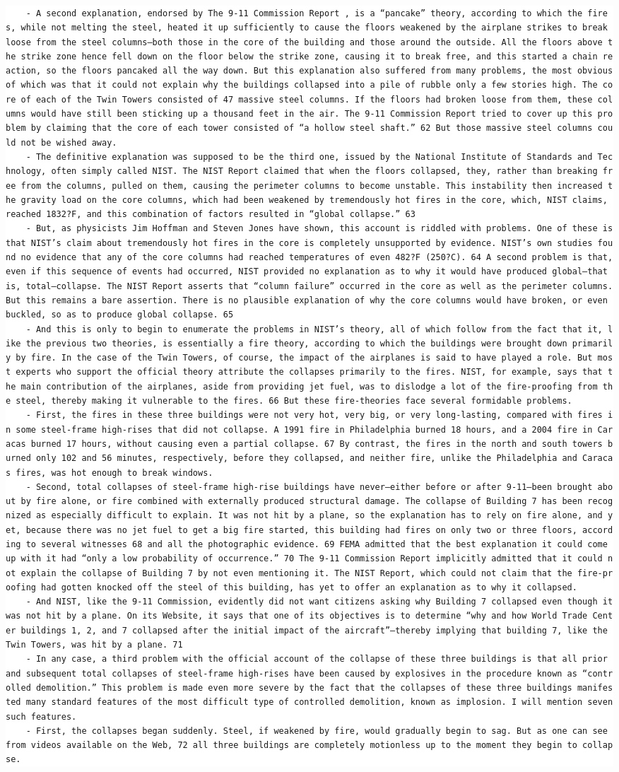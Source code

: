		- A second explanation, endorsed by The 9-11 Commission Report , is a “pancake” theory, according to which the fires, while not melting the steel, heated it up sufficiently to cause the floors weakened by the airplane strikes to break loose from the steel columns—both those in the core of the building and those around the outside. All the floors above the strike zone hence fell down on the floor below the strike zone, causing it to break free, and this started a chain reaction, so the floors pancaked all the way down. But this explanation also suffered from many problems, the most obvious of which was that it could not explain why the buildings collapsed into a pile of rubble only a few stories high. The core of each of the Twin Towers consisted of 47 massive steel columns. If the floors had broken loose from them, these columns would have still been sticking up a thousand feet in the air. The 9-11 Commission Report tried to cover up this problem by claiming that the core of each tower consisted of “a hollow steel shaft.” 62 But those massive steel columns could not be wished away.
		- The definitive explanation was supposed to be the third one, issued by the National Institute of Standards and Technology, often simply called NIST. The NIST Report claimed that when the floors collapsed, they, rather than breaking free from the columns, pulled on them, causing the perimeter columns to become unstable. This instability then increased the gravity load on the core columns, which had been weakened by tremendously hot fires in the core, which, NIST claims, reached 1832?F, and this combination of factors resulted in “global collapse.” 63
		- But, as physicists Jim Hoffman and Steven Jones have shown, this account is riddled with problems. One of these is that NIST’s claim about tremendously hot fires in the core is completely unsupported by evidence. NIST’s own studies found no evidence that any of the core columns had reached temperatures of even 482?F (250?C). 64 A second problem is that, even if this sequence of events had occurred, NIST provided no explanation as to why it would have produced global—that is, total—collapse. The NIST Report asserts that “column failure” occurred in the core as well as the perimeter columns. But this remains a bare assertion. There is no plausible explanation of why the core columns would have broken, or even buckled, so as to produce global collapse. 65
		- And this is only to begin to enumerate the problems in NIST’s theory, all of which follow from the fact that it, like the previous two theories, is essentially a fire theory, according to which the buildings were brought down primarily by fire. In the case of the Twin Towers, of course, the impact of the airplanes is said to have played a role. But most experts who support the official theory attribute the collapses primarily to the fires. NIST, for example, says that the main contribution of the airplanes, aside from providing jet fuel, was to dislodge a lot of the fire-proofing from the steel, thereby making it vulnerable to the fires. 66 But these fire-theories face several formidable problems.
		- First, the fires in these three buildings were not very hot, very big, or very long-lasting, compared with fires in some steel-frame high-rises that did not collapse. A 1991 fire in Philadelphia burned 18 hours, and a 2004 fire in Caracas burned 17 hours, without causing even a partial collapse. 67 By contrast, the fires in the north and south towers burned only 102 and 56 minutes, respectively, before they collapsed, and neither fire, unlike the Philadelphia and Caracas fires, was hot enough to break windows.
		- Second, total collapses of steel-frame high-rise buildings have never—either before or after 9-11—been brought about by fire alone, or fire combined with externally produced structural damage. The collapse of Building 7 has been recognized as especially difficult to explain. It was not hit by a plane, so the explanation has to rely on fire alone, and yet, because there was no jet fuel to get a big fire started, this building had fires on only two or three floors, according to several witnesses 68 and all the photographic evidence. 69 FEMA admitted that the best explanation it could come up with it had “only a low probability of occurrence.” 70 The 9-11 Commission Report implicitly admitted that it could not explain the collapse of Building 7 by not even mentioning it. The NIST Report, which could not claim that the fire-proofing had gotten knocked off the steel of this building, has yet to offer an explanation as to why it collapsed.
		- And NIST, like the 9-11 Commission, evidently did not want citizens asking why Building 7 collapsed even though it was not hit by a plane. On its Website, it says that one of its objectives is to determine “why and how World Trade Center buildings 1, 2, and 7 collapsed after the initial impact of the aircraft”—thereby implying that building 7, like the Twin Towers, was hit by a plane. 71
		- In any case, a third problem with the official account of the collapse of these three buildings is that all prior and subsequent total collapses of steel-frame high-rises have been caused by explosives in the procedure known as “controlled demolition.” This problem is made even more severe by the fact that the collapses of these three buildings manifested many standard features of the most difficult type of controlled demolition, known as implosion. I will mention seven such features.
		- First, the collapses began suddenly. Steel, if weakened by fire, would gradually begin to sag. But as one can see from videos available on the Web, 72 all three buildings are completely motionless up to the moment they begin to collapse.